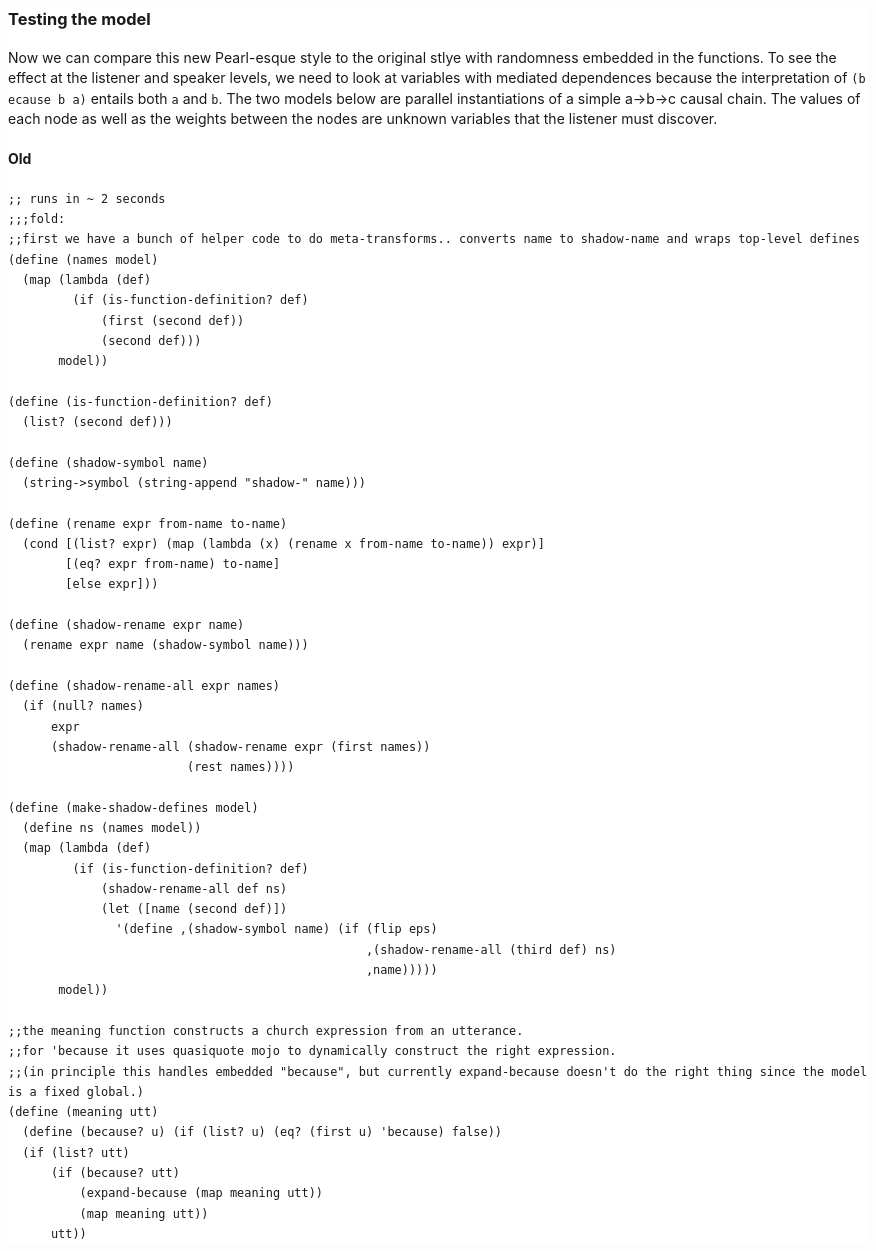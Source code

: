 ### Testing the model

Now we can compare this new Pearl-esque style to the original stlye with randomness embedded in the functions. To see the effect at the listener and speaker levels, we need to look at variables with mediated dependences because the interpretation of `(because b a)` entails both `a` and `b`. The two models below are parallel instantiations of a simple a→b→c causal chain. The values of each node as well as the weights between the nodes are unknown variables that the listener must discover.

#### Old

~~~
;; runs in ~ 2 seconds
;;;fold:
;;first we have a bunch of helper code to do meta-transforms.. converts name to shadow-name and wraps top-level defines
(define (names model)
  (map (lambda (def)
         (if (is-function-definition? def)
             (first (second def))
             (second def)))
       model))

(define (is-function-definition? def)
  (list? (second def)))

(define (shadow-symbol name)
  (string->symbol (string-append "shadow-" name)))

(define (rename expr from-name to-name)
  (cond [(list? expr) (map (lambda (x) (rename x from-name to-name)) expr)]
        [(eq? expr from-name) to-name]
        [else expr]))

(define (shadow-rename expr name)
  (rename expr name (shadow-symbol name)))

(define (shadow-rename-all expr names)
  (if (null? names)
      expr
      (shadow-rename-all (shadow-rename expr (first names))
                         (rest names))))

(define (make-shadow-defines model)
  (define ns (names model))
  (map (lambda (def)
         (if (is-function-definition? def)
             (shadow-rename-all def ns)
             (let ([name (second def)])
               '(define ,(shadow-symbol name) (if (flip eps) 
                                                  ,(shadow-rename-all (third def) ns) 
                                                  ,name)))))
       model))

;;the meaning function constructs a church expression from an utterance. 
;;for 'because it uses quasiquote mojo to dynamically construct the right expression.
;;(in principle this handles embedded "because", but currently expand-because doesn't do the right thing since the model is a fixed global.)
(define (meaning utt)
  (define (because? u) (if (list? u) (eq? (first u) 'because) false))
  (if (list? utt)
      (if (because? utt)
          (expand-because (map meaning utt))
          (map meaning utt))
      utt))
~~~
